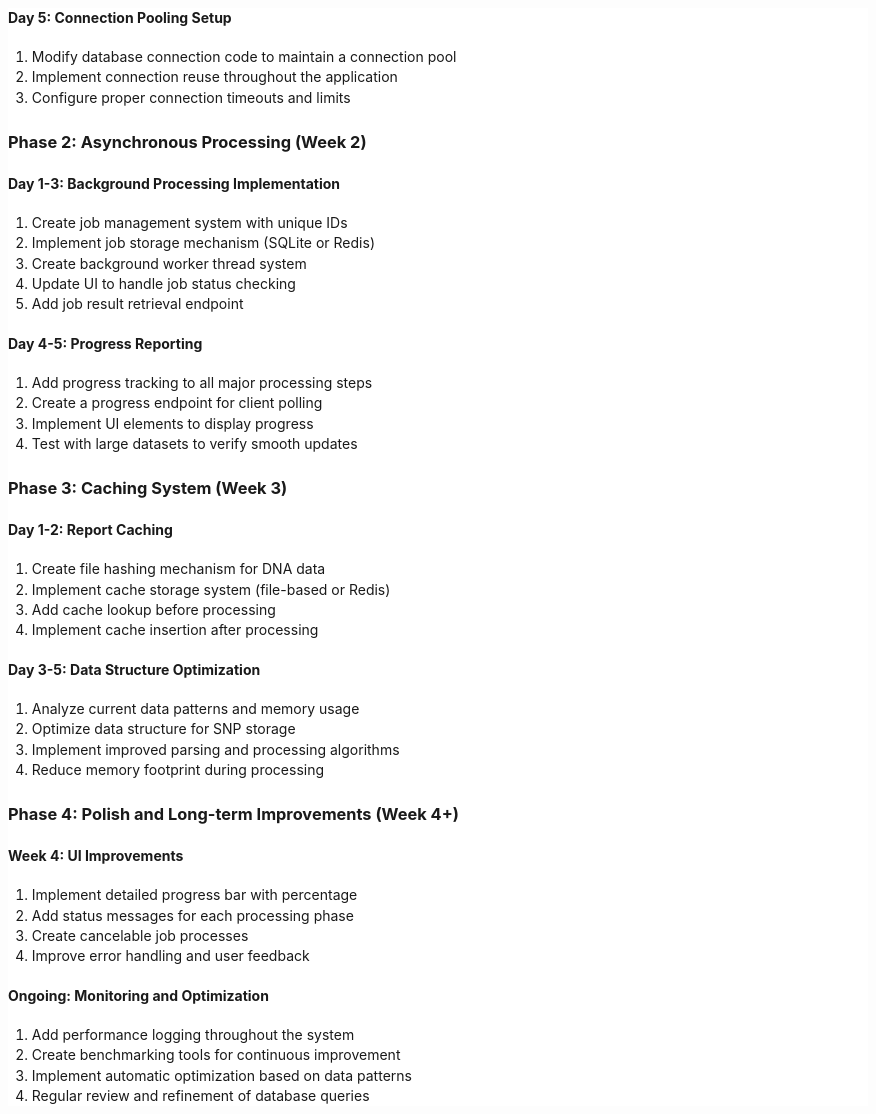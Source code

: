 #### Day 5: Connection Pooling Setup
1. Modify database connection code to maintain a connection pool
2. Implement connection reuse throughout the application
3. Configure proper connection timeouts and limits

### Phase 2: Asynchronous Processing (Week 2)

#### Day 1-3: Background Processing Implementation
1. Create job management system with unique IDs
2. Implement job storage mechanism (SQLite or Redis)
3. Create background worker thread system
4. Update UI to handle job status checking
5. Add job result retrieval endpoint

#### Day 4-5: Progress Reporting
1. Add progress tracking to all major processing steps
2. Create a progress endpoint for client polling
3. Implement UI elements to display progress
4. Test with large datasets to verify smooth updates

### Phase 3: Caching System (Week 3)

#### Day 1-2: Report Caching
1. Create file hashing mechanism for DNA data
2. Implement cache storage system (file-based or Redis)
3. Add cache lookup before processing
4. Implement cache insertion after processing

#### Day 3-5: Data Structure Optimization
1. Analyze current data patterns and memory usage
2. Optimize data structure for SNP storage
3. Implement improved parsing and processing algorithms
4. Reduce memory footprint during processing

### Phase 4: Polish and Long-term Improvements (Week 4+)

#### Week 4: UI Improvements
1. Implement detailed progress bar with percentage
2. Add status messages for each processing phase
3. Create cancelable job processes
4. Improve error handling and user feedback

#### Ongoing: Monitoring and Optimization
1. Add performance logging throughout the system
2. Create benchmarking tools for continuous improvement
3. Implement automatic optimization based on data patterns
4. Regular review and refinement of database queries